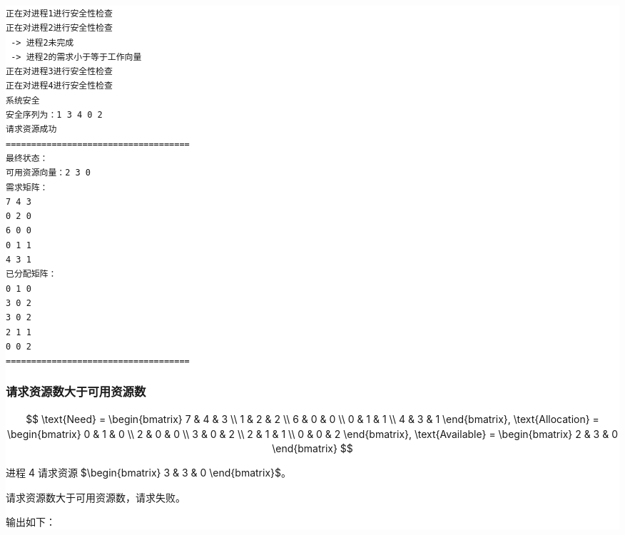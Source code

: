 ```
正在对进程1进行安全性检查
正在对进程2进行安全性检查
 -> 进程2未完成
 -> 进程2的需求小于等于工作向量
正在对进程3进行安全性检查
正在对进程4进行安全性检查
系统安全
安全序列为：1 3 4 0 2 
请求资源成功
====================================
最终状态：
可用资源向量：2 3 0 
需求矩阵：
7 4 3 
0 2 0 
6 0 0 
0 1 1 
4 3 1 
已分配矩阵：
0 1 0 
3 0 2 
3 0 2 
2 1 1 
0 0 2 
====================================
```

### 请求资源数大于可用资源数

$$
\text{Need} = \begin{bmatrix}
7 & 4 & 3 \\
1 & 2 & 2 \\
6 & 0 & 0 \\
0 & 1 & 1 \\
4 & 3 & 1
\end{bmatrix}, \text{Allocation} = \begin{bmatrix}
0 & 1 & 0 \\
2 & 0 & 0 \\
3 & 0 & 2 \\
2 & 1 & 1 \\
0 & 0 & 2
\end{bmatrix}, \text{Available} = \begin{bmatrix}
2 & 3 & 0
\end{bmatrix}
$$

进程 4 请求资源 $\begin{bmatrix} 3 & 3 & 0 \end{bmatrix}$。

请求资源数大于可用资源数，请求失败。

输出如下：
